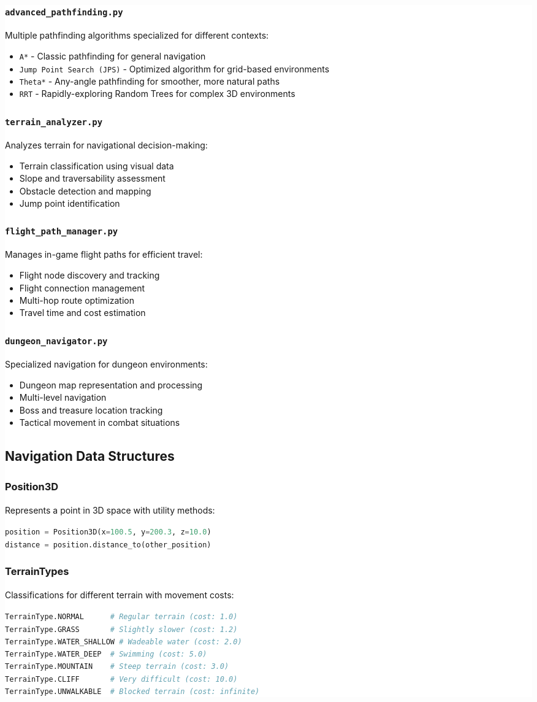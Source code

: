 ### `advanced_pathfinding.py`

Multiple pathfinding algorithms specialized for different contexts:

- `A*` - Classic pathfinding for general navigation
- `Jump Point Search (JPS)` - Optimized algorithm for grid-based environments
- `Theta*` - Any-angle pathfinding for smoother, more natural paths
- `RRT` - Rapidly-exploring Random Trees for complex 3D environments

### `terrain_analyzer.py`

Analyzes terrain for navigational decision-making:

- Terrain classification using visual data
- Slope and traversability assessment
- Obstacle detection and mapping
- Jump point identification

### `flight_path_manager.py`

Manages in-game flight paths for efficient travel:

- Flight node discovery and tracking
- Flight connection management
- Multi-hop route optimization
- Travel time and cost estimation

### `dungeon_navigator.py`

Specialized navigation for dungeon environments:

- Dungeon map representation and processing
- Multi-level navigation
- Boss and treasure location tracking
- Tactical movement in combat situations

## Navigation Data Structures

### Position3D

Represents a point in 3D space with utility methods:
```python
position = Position3D(x=100.5, y=200.3, z=10.0)
distance = position.distance_to(other_position)
```

### TerrainTypes

Classifications for different terrain with movement costs:
```python
TerrainType.NORMAL      # Regular terrain (cost: 1.0)
TerrainType.GRASS       # Slightly slower (cost: 1.2)
TerrainType.WATER_SHALLOW # Wadeable water (cost: 2.0)
TerrainType.WATER_DEEP  # Swimming (cost: 5.0)
TerrainType.MOUNTAIN    # Steep terrain (cost: 3.0)
TerrainType.CLIFF       # Very difficult (cost: 10.0)
TerrainType.UNWALKABLE  # Blocked terrain (cost: infinite)
```
